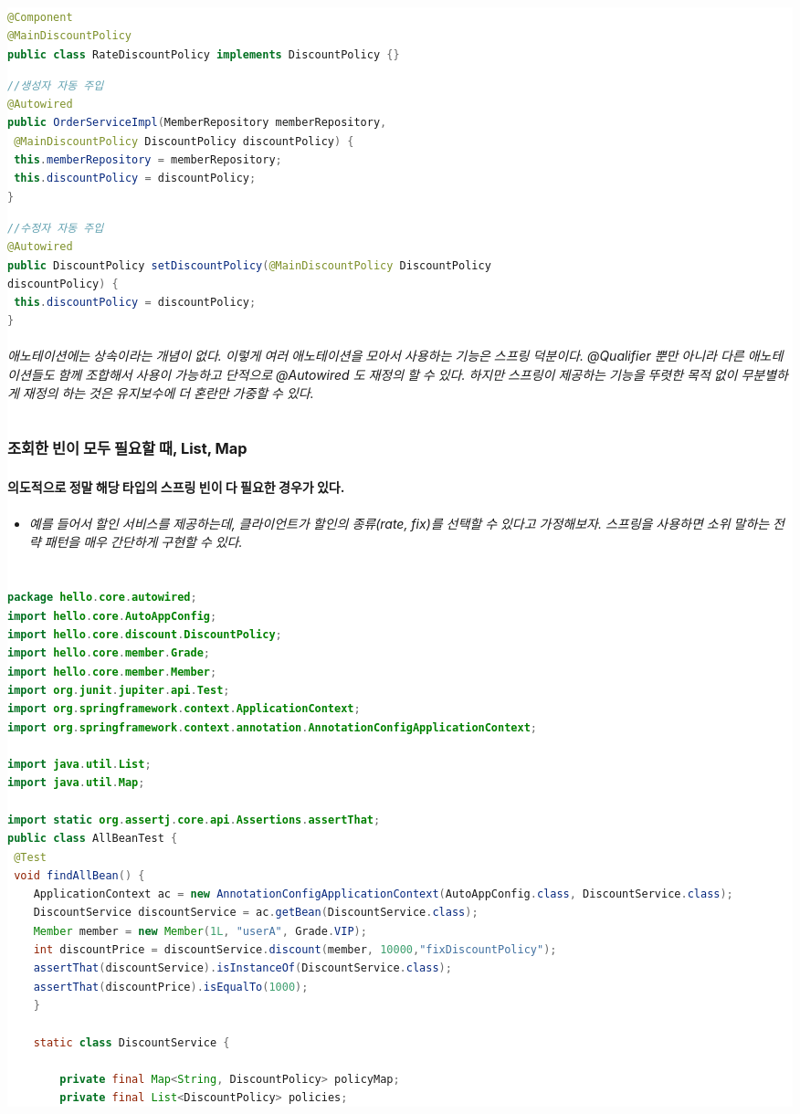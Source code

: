 ```java
@Component
@MainDiscountPolicy
public class RateDiscountPolicy implements DiscountPolicy {}
```
```java
//생성자 자동 주입
@Autowired
public OrderServiceImpl(MemberRepository memberRepository,
 @MainDiscountPolicy DiscountPolicy discountPolicy) {
 this.memberRepository = memberRepository;
 this.discountPolicy = discountPolicy;
}
```
```java
//수정자 자동 주입
@Autowired
public DiscountPolicy setDiscountPolicy(@MainDiscountPolicy DiscountPolicy 
discountPolicy) {
 this.discountPolicy = discountPolicy;
}
```

###### 애노테이션에는 상속이라는 개념이 없다. 이렇게 여러 애노테이션을 모아서 사용하는 기능은 스프링 덕분이다. @Qualifier 뿐만 아니라 다른 애노테이션들도 함께 조합해서 사용이 가능하고 단적으로 @Autowired 도 재정의 할 수 있다. 하지만 스프링이 제공하는 기능을 뚜렷한 목적 없이 무분별하게 재정의 하는 것은 유지보수에 더 혼란만 가중할 수 있다.
#
#
### 조회한 빈이 모두 필요할 때, List, Map

#### 의도적으로 정말 해당 타입의 스프링 빈이 다 필요한 경우가 있다.
- ###### 예를 들어서 할인 서비스를 제공하는데, 클라이언트가 할인의 종류(rate, fix)를 선택할 수 있다고 가정해보자. 스프링을 사용하면 소위 말하는 전략 패턴을 매우 간단하게 구현할 수 있다.
#
```java
package hello.core.autowired;
import hello.core.AutoAppConfig;
import hello.core.discount.DiscountPolicy;
import hello.core.member.Grade;
import hello.core.member.Member;
import org.junit.jupiter.api.Test;
import org.springframework.context.ApplicationContext;
import org.springframework.context.annotation.AnnotationConfigApplicationContext;

import java.util.List;
import java.util.Map;

import static org.assertj.core.api.Assertions.assertThat;
public class AllBeanTest {
 @Test
 void findAllBean() {
    ApplicationContext ac = new AnnotationConfigApplicationContext(AutoAppConfig.class, DiscountService.class);
    DiscountService discountService = ac.getBean(DiscountService.class);
    Member member = new Member(1L, "userA", Grade.VIP);
    int discountPrice = discountService.discount(member, 10000,"fixDiscountPolicy");
    assertThat(discountService).isInstanceOf(DiscountService.class);
    assertThat(discountPrice).isEqualTo(1000);
    }
    
    static class DiscountService {
    
        private final Map<String, DiscountPolicy> policyMap;
        private final List<DiscountPolicy> policies;
```